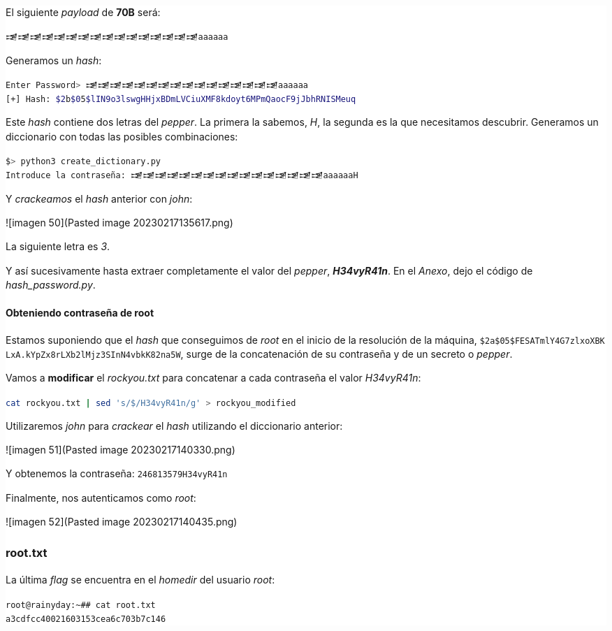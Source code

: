 El siguiente *payload* de **70B** será:

```bash
𒀐𒀐𒀐𒀐𒀐𒀐𒀐𒀐𒀐𒀐𒀐𒀐𒀐𒀐𒀐𒀐aaaaaa
```

Generamos un *hash*:

```bash
Enter Password> 𒀐𒀐𒀐𒀐𒀐𒀐𒀐𒀐𒀐𒀐𒀐𒀐𒀐𒀐𒀐𒀐aaaaaa
[+] Hash: $2b$05$lIN9o3lswgHHjxBDmLVCiuXMF8kdoyt6MPmQaocF9jJbhRNISMeuq
```

Este *hash* contiene dos letras del *pepper*. La primera la sabemos, *H*, la segunda es la que necesitamos descubrir. Generamos un diccionario con todas las posibles combinaciones:

```bash
$> python3 create_dictionary.py
Introduce la contraseña: 𒀐𒀐𒀐𒀐𒀐𒀐𒀐𒀐𒀐𒀐𒀐𒀐𒀐𒀐𒀐𒀐aaaaaaH
```

Y *crackeamos* el *hash* anterior con *john*:

![imagen 50](Pasted image 20230217135617.png)

La siguiente letra es *3*.

Y así sucesivamente hasta extraer completamente el valor del *pepper*, ***H34vyR41n***. En el *Anexo*, dejo el código de *hash_password.py*.

#### Obteniendo contraseña de root

Estamos suponiendo que el *hash* que conseguimos de *root* en el inicio de la resolución de la máquina, `$2a$05$FESATmlY4G7zlxoXBKLxA.kYpZx8rLXb2lMjz3SInN4vbkK82na5W`, surge de la concatenación de su contraseña y de un secreto o *pepper*. 

Vamos a **modificar** el *rockyou.txt* para concatenar a cada contraseña el valor *H34vyR41n*:

```bash
cat rockyou.txt | sed 's/$/H34vyR41n/g' > rockyou_modified
```

Utilizaremos *john* para *crackear* el *hash* utilizando el diccionario anterior:
 
![imagen 51](Pasted image 20230217140330.png)

Y obtenemos la contraseña: `246813579H34vyR41n`

Finalmente, nos autenticamos como *root*:

![imagen 52](Pasted image 20230217140435.png)


### root.txt

La última *flag* se encuentra en el *homedir* del usuario *root*:

```bash
root@rainyday:~## cat root.txt 
a3cdfcc40021603153cea6c703b7c146
```
